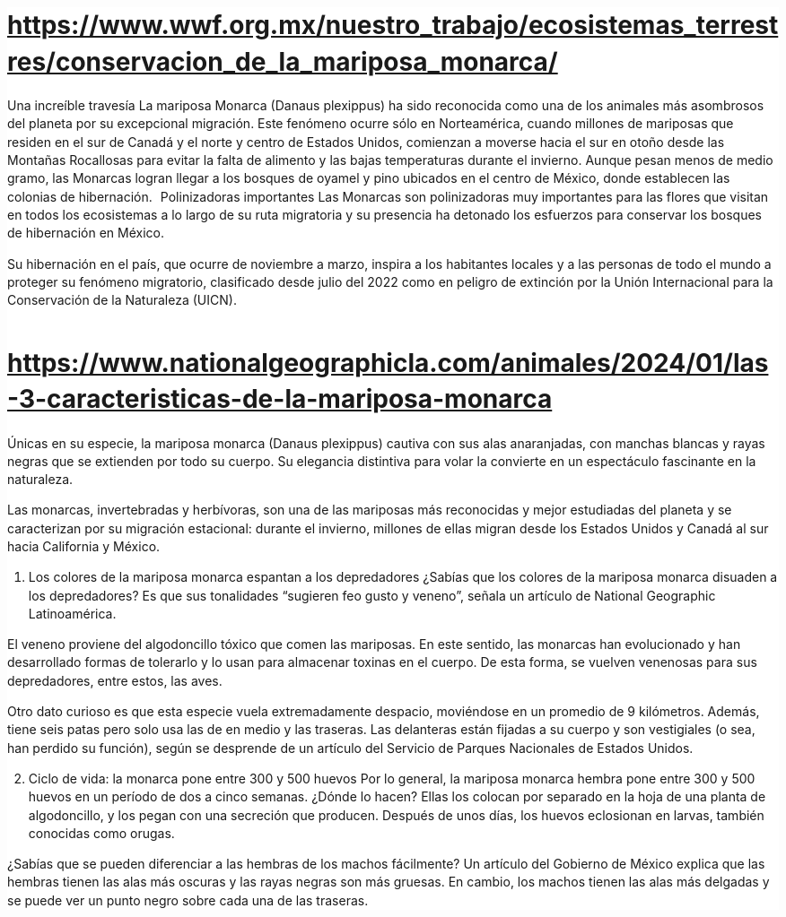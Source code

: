 # https://www.wwf.org.mx/nuestro_trabajo/ecosistemas_terrestres/conservacion_de_la_mariposa_monarca/
Una increíble travesía
La mariposa Monarca (Danaus plexippus) ha sido reconocida como una de los animales más asombrosos del planeta por su excepcional migración. Este fenómeno ocurre sólo en Norteamérica, cuando millones de mariposas que residen en el sur de Canadá y el norte y centro de Estados Unidos, comienzan a moverse hacia el sur en otoño desde las Montañas Rocallosas para evitar la falta de alimento y las bajas temperaturas durante el invierno. Aunque pesan menos de medio gramo, las Monarcas logran llegar a los bosques de oyamel y pino ubicados en el centro de México, donde establecen las colonias de hibernación.  
Polinizadoras importantes
Las Monarcas son polinizadoras muy importantes para las flores que visitan en todos los ecosistemas a lo largo de su ruta migratoria y su presencia ha detonado los esfuerzos para conservar los bosques de hibernación en México.  

Su hibernación en el país, que ocurre de noviembre a marzo, inspira a los habitantes locales y a las personas de todo el mundo a proteger su fenómeno migratorio, clasificado desde julio del 2022 como en peligro de extinción por la Unión Internacional para la Conservación de la Naturaleza (UICN). 

# https://www.nationalgeographicla.com/animales/2024/01/las-3-caracteristicas-de-la-mariposa-monarca
Únicas en su especie, la mariposa monarca (Danaus plexippus) cautiva con sus alas anaranjadas, con manchas blancas y rayas negras que se extienden por todo su cuerpo. Su elegancia distintiva para volar la convierte en un espectáculo fascinante en la naturaleza.

Las monarcas,  invertebradas y herbívoras, son una de las mariposas más reconocidas y mejor estudiadas del planeta y se caracterizan por su migración estacional: durante el invierno, millones de ellas migran desde los Estados Unidos y Canadá al sur hacia California y México.
1. Los colores de la mariposa monarca espantan a los depredadores 
¿Sabías que los colores de la mariposa monarca disuaden a los depredadores? Es que sus tonalidades “sugieren feo gusto y veneno”, señala un artículo de National Geographic Latinoamérica. 

El veneno proviene del algodoncillo tóxico que comen las mariposas. En este sentido, las monarcas han evolucionado y han desarrollado formas de tolerarlo y lo usan para almacenar toxinas en el cuerpo. De esta forma, se vuelven venenosas para sus depredadores, entre estos, las aves.

Otro dato curioso es que esta especie vuela extremadamente despacio, moviéndose en un promedio de 9 kilómetros. Además, tiene seis patas pero solo usa las de en medio y las traseras. Las delanteras están fijadas a su cuerpo y son vestigiales (o sea, han perdido su función), según se desprende de un artículo del Servicio de Parques Nacionales de Estados Unidos.

2. Ciclo de vida: la monarca pone entre 300 y 500 huevos
Por lo general, la mariposa monarca hembra pone entre 300 y 500 huevos en un período de dos a cinco semanas. ¿Dónde lo hacen? Ellas los colocan por separado en la hoja de una planta de algodoncillo, y los pegan con una secreción que producen. Después de unos días, los huevos eclosionan en larvas, también conocidas como orugas.

¿Sabías que se pueden diferenciar a las hembras de los machos fácilmente? Un artículo del Gobierno de México explica que las hembras tienen las alas más oscuras y las rayas negras son más gruesas. En cambio, los machos tienen las alas más delgadas y se puede ver un punto negro sobre cada una de las traseras.
